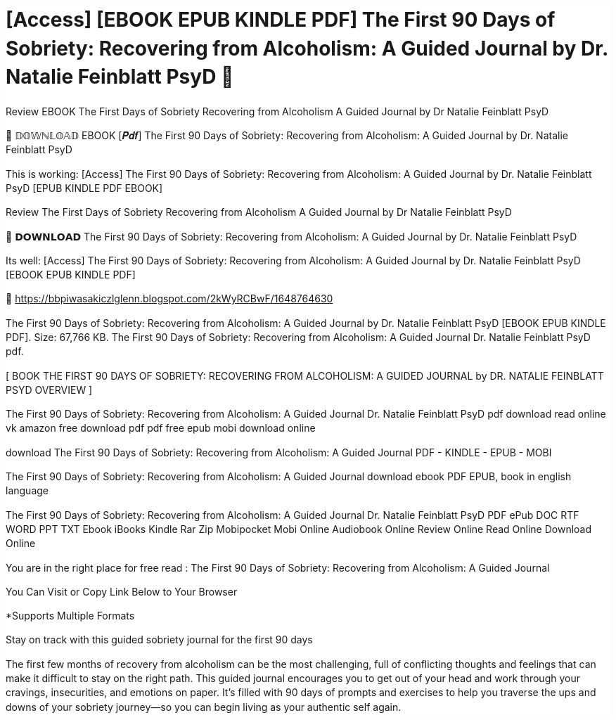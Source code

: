 # [Access] [EBOOK EPUB KINDLE PDF] The First 90 Days of Sobriety: Recovering from Alcoholism: A Guided Journal by Dr. Natalie Feinblatt PsyD 💛
Review EBOOK The First Days of Sobriety Recovering from Alcoholism A Guided Journal by Dr Natalie Feinblatt PsyD

📑 𝔻𝕆𝕎ℕ𝕃𝕆𝔸𝔻 EBOOK [𝑷𝒅𝒇] The First 90 Days of Sobriety: Recovering from Alcoholism: A Guided Journal by Dr. Natalie Feinblatt PsyD

This is working: [Access] The First 90 Days of Sobriety: Recovering from Alcoholism: A Guided Journal by Dr. Natalie Feinblatt PsyD [EPUB KINDLE PDF EBOOK]


Review The First Days of Sobriety Recovering from Alcoholism A Guided Journal by Dr Natalie Feinblatt PsyD

💛 𝗗𝗢𝗪𝗡𝗟𝗢𝗔𝗗 The First 90 Days of Sobriety: Recovering from Alcoholism: A Guided Journal by Dr. Natalie Feinblatt PsyD

Its well: [Access] The First 90 Days of Sobriety: Recovering from Alcoholism: A Guided Journal by Dr. Natalie Feinblatt PsyD [EBOOK EPUB KINDLE PDF]



🔗 https://bbpiwasakiczlglenn.blogspot.com/2kWyRCBwF/1648764630



The First 90 Days of Sobriety: Recovering from Alcoholism: A Guided Journal by Dr. Natalie Feinblatt PsyD [EBOOK EPUB KINDLE PDF]. Size: 67,766 KB. The First 90 Days of Sobriety: Recovering from Alcoholism: A Guided Journal Dr. Natalie Feinblatt PsyD pdf.

[ BOOK THE FIRST 90 DAYS OF SOBRIETY: RECOVERING FROM ALCOHOLISM: A GUIDED JOURNAL by DR. NATALIE FEINBLATT PSYD OVERVIEW ]

The First 90 Days of Sobriety: Recovering from Alcoholism: A Guided Journal Dr. Natalie Feinblatt PsyD pdf download read online vk amazon free download pdf pdf free epub mobi download online

download The First 90 Days of Sobriety: Recovering from Alcoholism: A Guided Journal PDF - KINDLE - EPUB - MOBI

The First 90 Days of Sobriety: Recovering from Alcoholism: A Guided Journal download ebook PDF EPUB, book in english language

The First 90 Days of Sobriety: Recovering from Alcoholism: A Guided Journal Dr. Natalie Feinblatt PsyD PDF ePub DOC RTF WORD PPT TXT Ebook iBooks Kindle Rar Zip Mobipocket Mobi Online Audiobook Online Review Online Read Online Download Online

You are in the right place for free read : The First 90 Days of Sobriety: Recovering from Alcoholism: A Guided Journal

You Can Visit or Copy Link Below to Your Browser

*Supports Multiple Formats

Stay on track with this guided sobriety journal for the first 90 days

The first few months of recovery from alcoholism can be the most challenging, full of conflicting thoughts and feelings that can make it difficult to stay on the right path. This guided journal encourages you to get out of your head and work through your cravings, insecurities, and emotions on paper. It’s filled with 90 days of prompts and exercises to help you traverse the ups and downs of your sobriety journey—so you can begin living as your authentic self again.
